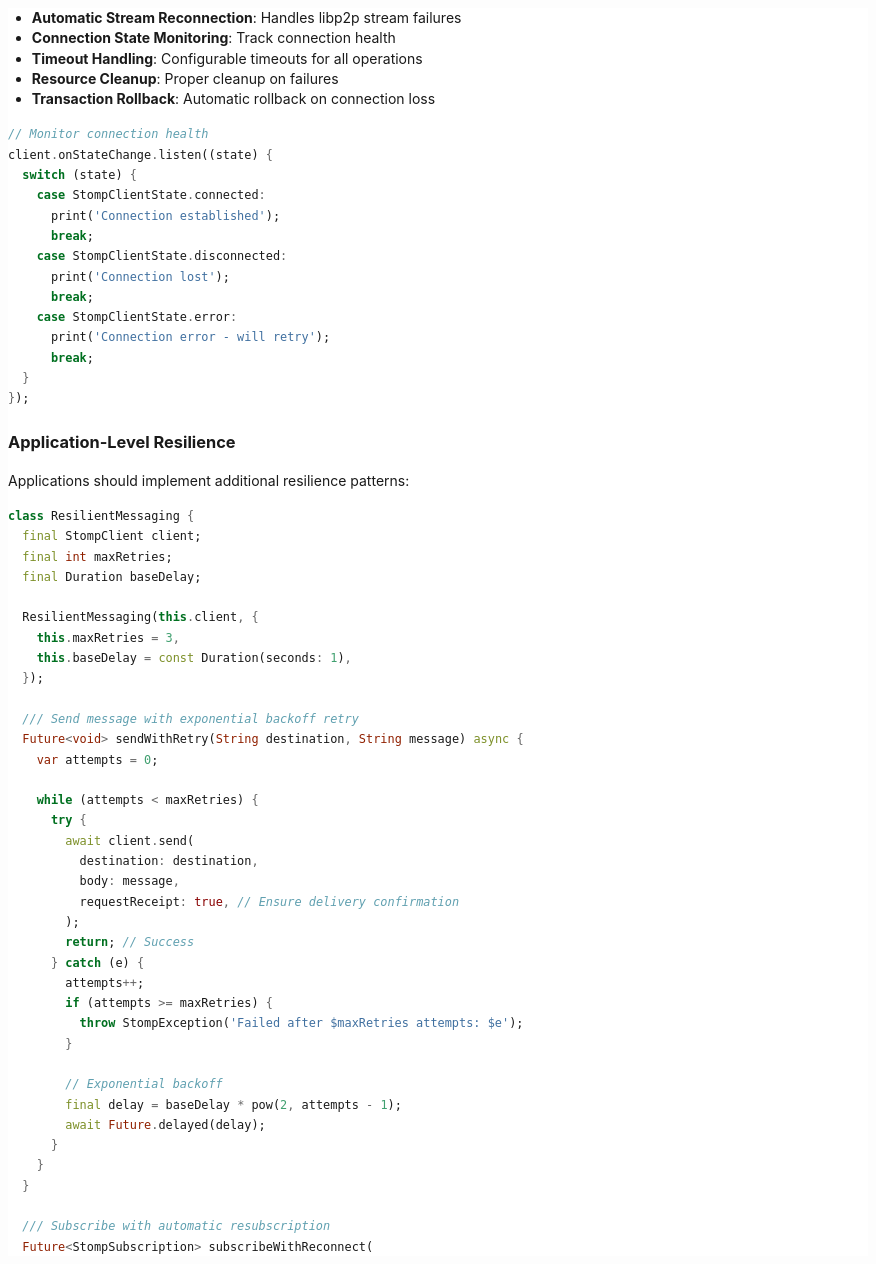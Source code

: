 - **Automatic Stream Reconnection**: Handles libp2p stream failures
- **Connection State Monitoring**: Track connection health
- **Timeout Handling**: Configurable timeouts for all operations
- **Resource Cleanup**: Proper cleanup on failures
- **Transaction Rollback**: Automatic rollback on connection loss

```dart
// Monitor connection health
client.onStateChange.listen((state) {
  switch (state) {
    case StompClientState.connected:
      print('Connection established');
      break;
    case StompClientState.disconnected:
      print('Connection lost');
      break;
    case StompClientState.error:
      print('Connection error - will retry');
      break;
  }
});
```

### Application-Level Resilience

Applications should implement additional resilience patterns:

```dart
class ResilientMessaging {
  final StompClient client;
  final int maxRetries;
  final Duration baseDelay;
  
  ResilientMessaging(this.client, {
    this.maxRetries = 3,
    this.baseDelay = const Duration(seconds: 1),
  });
  
  /// Send message with exponential backoff retry
  Future<void> sendWithRetry(String destination, String message) async {
    var attempts = 0;
    
    while (attempts < maxRetries) {
      try {
        await client.send(
          destination: destination,
          body: message,
          requestReceipt: true, // Ensure delivery confirmation
        );
        return; // Success
      } catch (e) {
        attempts++;
        if (attempts >= maxRetries) {
          throw StompException('Failed after $maxRetries attempts: $e');
        }
        
        // Exponential backoff
        final delay = baseDelay * pow(2, attempts - 1);
        await Future.delayed(delay);
      }
    }
  }
  
  /// Subscribe with automatic resubscription
  Future<StompSubscription> subscribeWithReconnect(
```